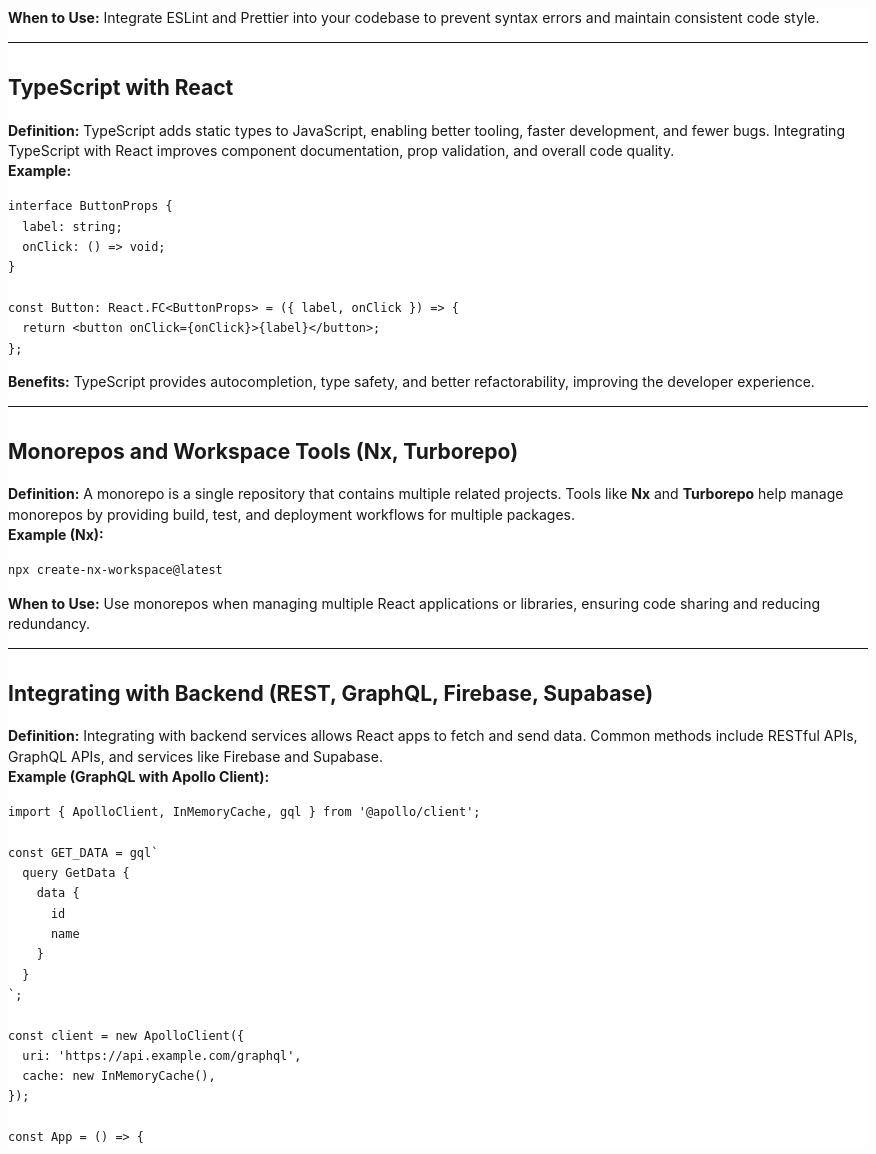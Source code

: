 **When to Use:** Integrate ESLint and Prettier into your codebase to prevent syntax errors and maintain consistent code style.

---

## TypeScript with React

**Definition:** TypeScript adds static types to JavaScript, enabling better tooling, faster development, and fewer bugs. Integrating TypeScript with React improves component documentation, prop validation, and overall code quality.  
**Example:**
```tsx
interface ButtonProps {
  label: string;
  onClick: () => void;
}

const Button: React.FC<ButtonProps> = ({ label, onClick }) => {
  return <button onClick={onClick}>{label}</button>;
};
```

**Benefits:** TypeScript provides autocompletion, type safety, and better refactorability, improving the developer experience.

---

## Monorepos and Workspace Tools (Nx, Turborepo)

**Definition:** A monorepo is a single repository that contains multiple related projects. Tools like **Nx** and **Turborepo** help manage monorepos by providing build, test, and deployment workflows for multiple packages.  
**Example (Nx):**
```bash
npx create-nx-workspace@latest
```

**When to Use:** Use monorepos when managing multiple React applications or libraries, ensuring code sharing and reducing redundancy.

---

## Integrating with Backend (REST, GraphQL, Firebase, Supabase)

**Definition:** Integrating with backend services allows React apps to fetch and send data. Common methods include RESTful APIs, GraphQL APIs, and services like Firebase and Supabase.  
**Example (GraphQL with Apollo Client):**
```tsx
import { ApolloClient, InMemoryCache, gql } from '@apollo/client';

const GET_DATA = gql`
  query GetData {
    data {
      id
      name
    }
  }
`;

const client = new ApolloClient({
  uri: 'https://api.example.com/graphql',
  cache: new InMemoryCache(),
});

const App = () => {
```